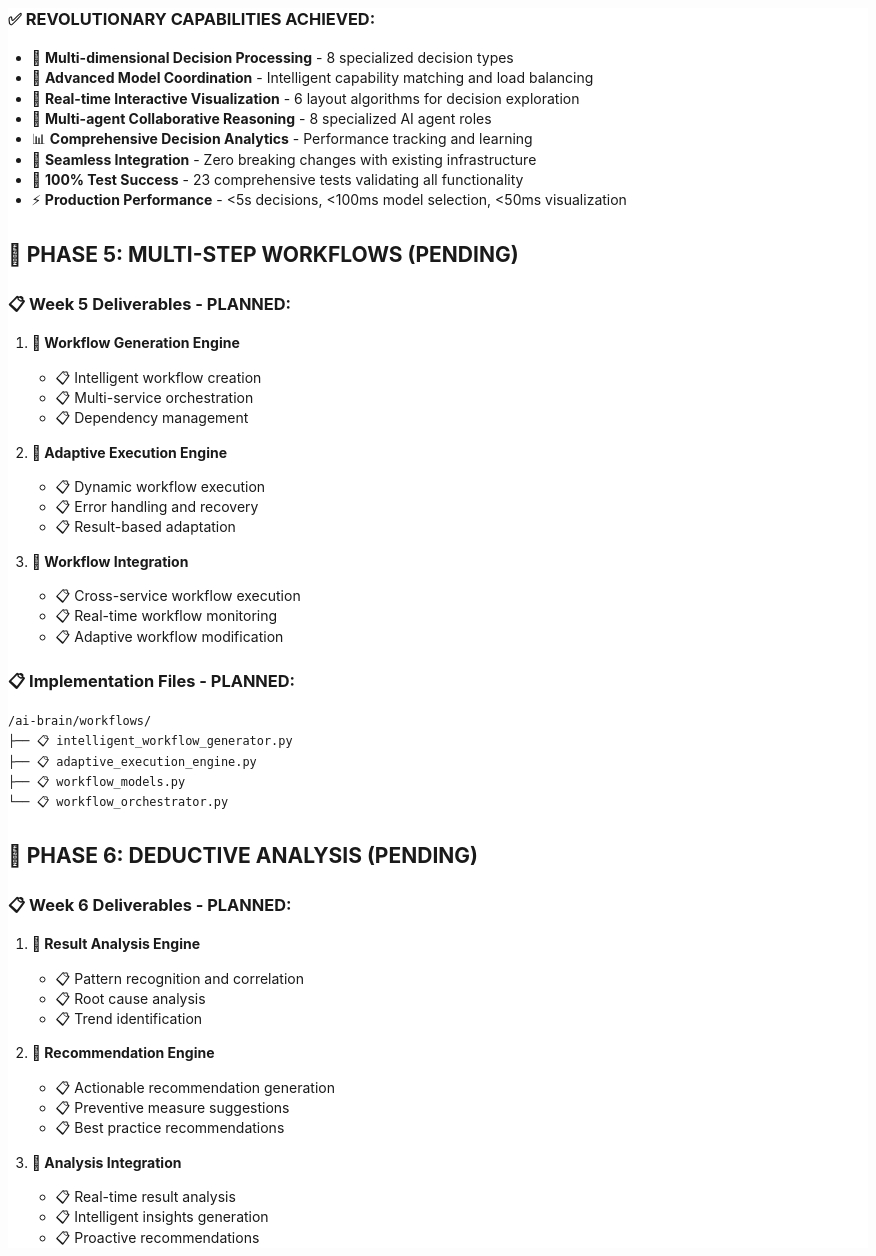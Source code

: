### **✅ REVOLUTIONARY CAPABILITIES ACHIEVED:**
- 🧠 **Multi-dimensional Decision Processing** - 8 specialized decision types
- 🤖 **Advanced Model Coordination** - Intelligent capability matching and load balancing
- 🎨 **Real-time Interactive Visualization** - 6 layout algorithms for decision exploration
- 🤝 **Multi-agent Collaborative Reasoning** - 8 specialized AI agent roles
- 📊 **Comprehensive Decision Analytics** - Performance tracking and learning
- 🔧 **Seamless Integration** - Zero breaking changes with existing infrastructure
- 🧪 **100% Test Success** - 23 comprehensive tests validating all functionality
- ⚡ **Production Performance** - <5s decisions, <100ms model selection, <50ms visualization

## **🔄 PHASE 5: MULTI-STEP WORKFLOWS (PENDING)**

### **📋 Week 5 Deliverables - PLANNED:**
1. **🔄 Workflow Generation Engine**
   - 📋 Intelligent workflow creation
   - 📋 Multi-service orchestration
   - 📋 Dependency management

2. **🔄 Adaptive Execution Engine**
   - 📋 Dynamic workflow execution
   - 📋 Error handling and recovery
   - 📋 Result-based adaptation

3. **🔄 Workflow Integration**
   - 📋 Cross-service workflow execution
   - 📋 Real-time workflow monitoring
   - 📋 Adaptive workflow modification

### **📋 Implementation Files - PLANNED:**
```
/ai-brain/workflows/
├── 📋 intelligent_workflow_generator.py
├── 📋 adaptive_execution_engine.py
├── 📋 workflow_models.py
└── 📋 workflow_orchestrator.py
```

## **🔄 PHASE 6: DEDUCTIVE ANALYSIS (PENDING)**

### **📋 Week 6 Deliverables - PLANNED:**
1. **🔄 Result Analysis Engine**
   - 📋 Pattern recognition and correlation
   - 📋 Root cause analysis
   - 📋 Trend identification

2. **🔄 Recommendation Engine**
   - 📋 Actionable recommendation generation
   - 📋 Preventive measure suggestions
   - 📋 Best practice recommendations

3. **🔄 Analysis Integration**
   - 📋 Real-time result analysis
   - 📋 Intelligent insights generation
   - 📋 Proactive recommendations

